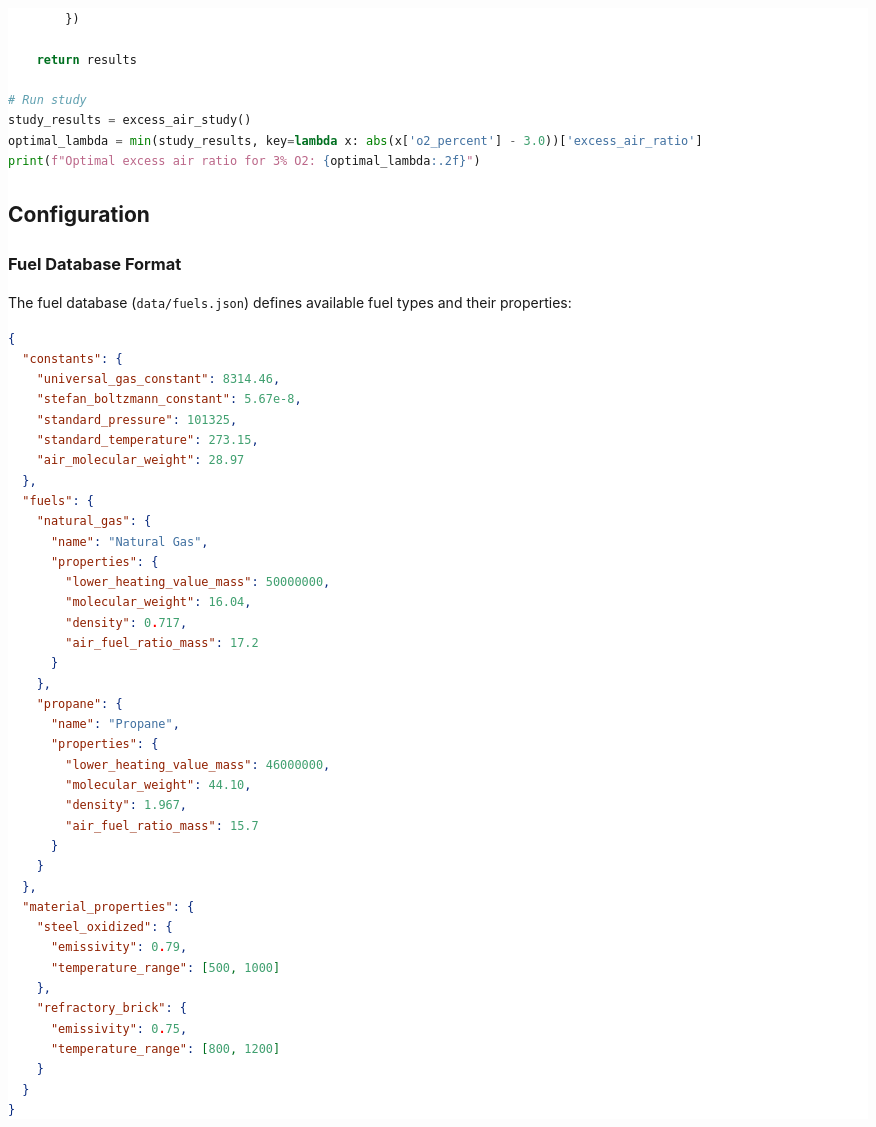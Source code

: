 ```python
        })
    
    return results

# Run study
study_results = excess_air_study()
optimal_lambda = min(study_results, key=lambda x: abs(x['o2_percent'] - 3.0))['excess_air_ratio']
print(f"Optimal excess air ratio for 3% O2: {optimal_lambda:.2f}")
```

## Configuration

### Fuel Database Format

The fuel database (`data/fuels.json`) defines available fuel types and their properties:

```json
{
  "constants": {
    "universal_gas_constant": 8314.46,
    "stefan_boltzmann_constant": 5.67e-8,
    "standard_pressure": 101325,
    "standard_temperature": 273.15,
    "air_molecular_weight": 28.97
  },
  "fuels": {
    "natural_gas": {
      "name": "Natural Gas",
      "properties": {
        "lower_heating_value_mass": 50000000,
        "molecular_weight": 16.04,
        "density": 0.717,
        "air_fuel_ratio_mass": 17.2
      }
    },
    "propane": {
      "name": "Propane",
      "properties": {
        "lower_heating_value_mass": 46000000,
        "molecular_weight": 44.10,
        "density": 1.967,
        "air_fuel_ratio_mass": 15.7
      }
    }
  },
  "material_properties": {
    "steel_oxidized": {
      "emissivity": 0.79,
      "temperature_range": [500, 1000]
    },
    "refractory_brick": {
      "emissivity": 0.75,
      "temperature_range": [800, 1200]
    }
  }
}
```
